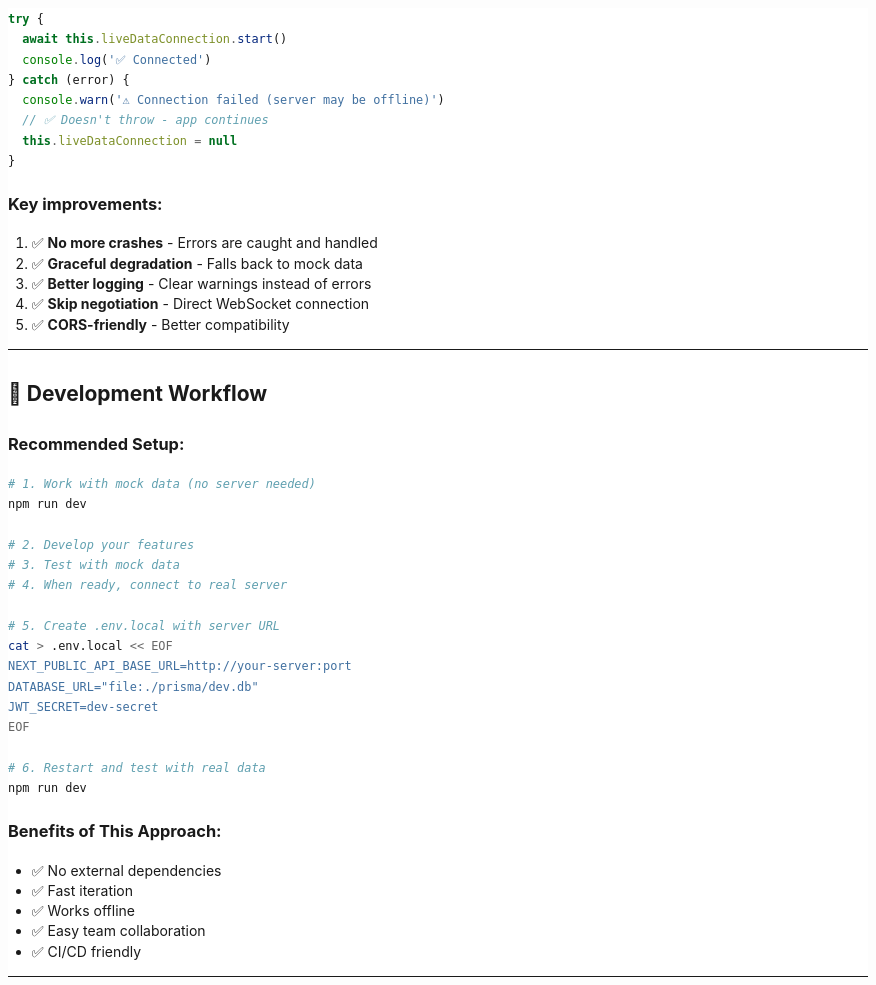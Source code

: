 ```typescript
try {
  await this.liveDataConnection.start()
  console.log('✅ Connected')
} catch (error) {
  console.warn('⚠️ Connection failed (server may be offline)')
  // ✅ Doesn't throw - app continues
  this.liveDataConnection = null
}
```

### Key improvements:

1. ✅ **No more crashes** - Errors are caught and handled
2. ✅ **Graceful degradation** - Falls back to mock data
3. ✅ **Better logging** - Clear warnings instead of errors
4. ✅ **Skip negotiation** - Direct WebSocket connection
5. ✅ **CORS-friendly** - Better compatibility

---

## 📝 Development Workflow

### Recommended Setup:

```bash
# 1. Work with mock data (no server needed)
npm run dev

# 2. Develop your features
# 3. Test with mock data
# 4. When ready, connect to real server

# 5. Create .env.local with server URL
cat > .env.local << EOF
NEXT_PUBLIC_API_BASE_URL=http://your-server:port
DATABASE_URL="file:./prisma/dev.db"
JWT_SECRET=dev-secret
EOF

# 6. Restart and test with real data
npm run dev
```

### Benefits of This Approach:

- ✅ No external dependencies
- ✅ Fast iteration
- ✅ Works offline
- ✅ Easy team collaboration
- ✅ CI/CD friendly

---